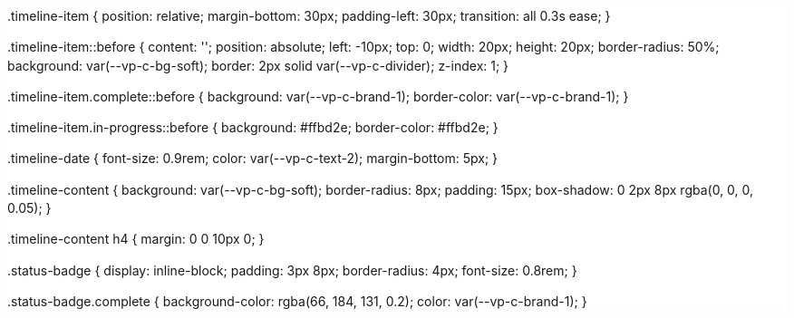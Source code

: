 .timeline-item {
  position: relative;
  margin-bottom: 30px;
  padding-left: 30px;
  transition: all 0.3s ease;
}

.timeline-item::before {
  content: '';
  position: absolute;
  left: -10px;
  top: 0;
  width: 20px;
  height: 20px;
  border-radius: 50%;
  background: var(--vp-c-bg-soft);
  border: 2px solid var(--vp-c-divider);
  z-index: 1;
}

.timeline-item.complete::before {
  background: var(--vp-c-brand-1);
  border-color: var(--vp-c-brand-1);
}

.timeline-item.in-progress::before {
  background: #ffbd2e;
  border-color: #ffbd2e;
}

.timeline-date {
  font-size: 0.9rem;
  color: var(--vp-c-text-2);
  margin-bottom: 5px;
}

.timeline-content {
  background: var(--vp-c-bg-soft);
  border-radius: 8px;
  padding: 15px;
  box-shadow: 0 2px 8px rgba(0, 0, 0, 0.05);
}

.timeline-content h4 {
  margin: 0 0 10px 0;
}

.status-badge {
  display: inline-block;
  padding: 3px 8px;
  border-radius: 4px;
  font-size: 0.8rem;
}

.status-badge.complete {
  background-color: rgba(66, 184, 131, 0.2);
  color: var(--vp-c-brand-1);
}
